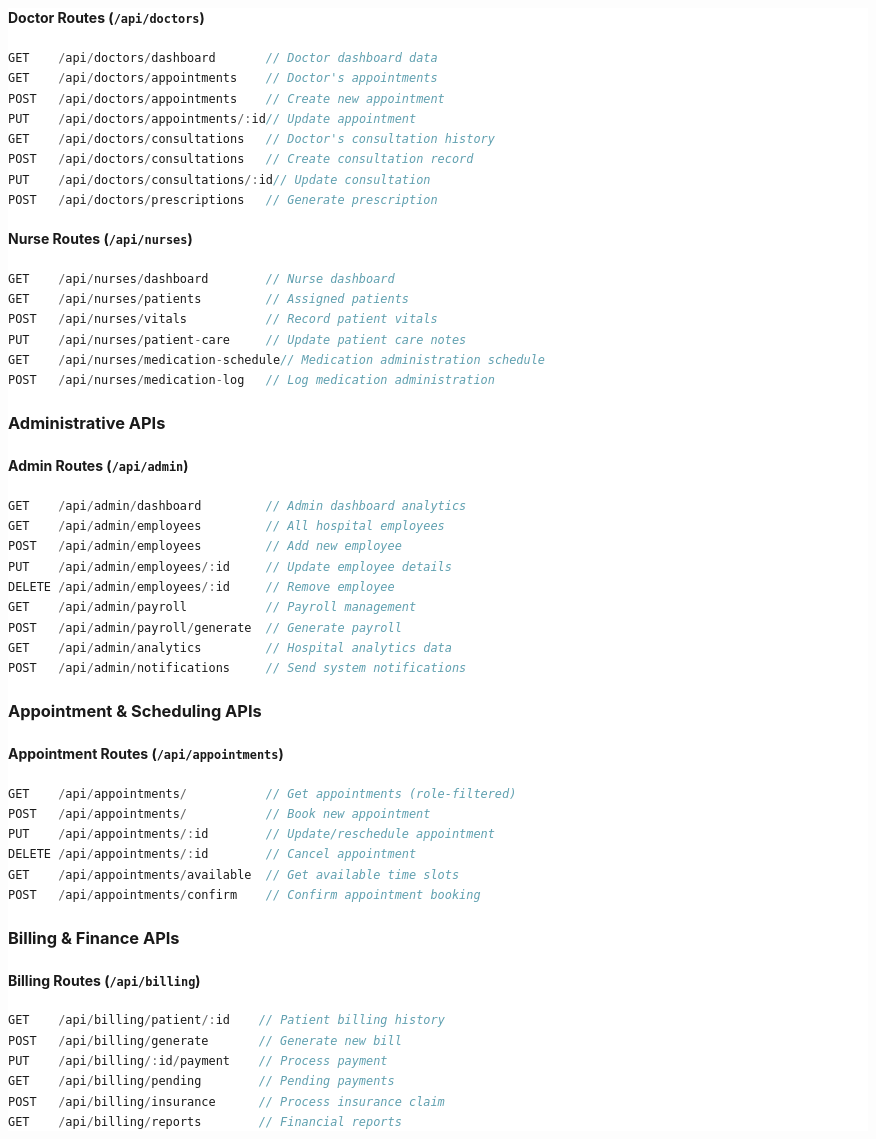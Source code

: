 #### Doctor Routes (`/api/doctors`)
```javascript
GET    /api/doctors/dashboard       // Doctor dashboard data
GET    /api/doctors/appointments    // Doctor's appointments
POST   /api/doctors/appointments    // Create new appointment
PUT    /api/doctors/appointments/:id// Update appointment
GET    /api/doctors/consultations   // Doctor's consultation history
POST   /api/doctors/consultations   // Create consultation record
PUT    /api/doctors/consultations/:id// Update consultation
POST   /api/doctors/prescriptions   // Generate prescription
```

#### Nurse Routes (`/api/nurses`)
```javascript
GET    /api/nurses/dashboard        // Nurse dashboard
GET    /api/nurses/patients         // Assigned patients
POST   /api/nurses/vitals           // Record patient vitals
PUT    /api/nurses/patient-care     // Update patient care notes
GET    /api/nurses/medication-schedule// Medication administration schedule
POST   /api/nurses/medication-log   // Log medication administration
```

### Administrative APIs

#### Admin Routes (`/api/admin`)
```javascript
GET    /api/admin/dashboard         // Admin dashboard analytics
GET    /api/admin/employees         // All hospital employees
POST   /api/admin/employees         // Add new employee
PUT    /api/admin/employees/:id     // Update employee details
DELETE /api/admin/employees/:id     // Remove employee
GET    /api/admin/payroll           // Payroll management
POST   /api/admin/payroll/generate  // Generate payroll
GET    /api/admin/analytics         // Hospital analytics data
POST   /api/admin/notifications     // Send system notifications
```

### Appointment & Scheduling APIs

#### Appointment Routes (`/api/appointments`)
```javascript
GET    /api/appointments/           // Get appointments (role-filtered)
POST   /api/appointments/           // Book new appointment
PUT    /api/appointments/:id        // Update/reschedule appointment
DELETE /api/appointments/:id        // Cancel appointment
GET    /api/appointments/available  // Get available time slots
POST   /api/appointments/confirm    // Confirm appointment booking
```

### Billing & Finance APIs

#### Billing Routes (`/api/billing`)
```javascript
GET    /api/billing/patient/:id    // Patient billing history
POST   /api/billing/generate       // Generate new bill
PUT    /api/billing/:id/payment    // Process payment
GET    /api/billing/pending        // Pending payments
POST   /api/billing/insurance      // Process insurance claim
GET    /api/billing/reports        // Financial reports
```
